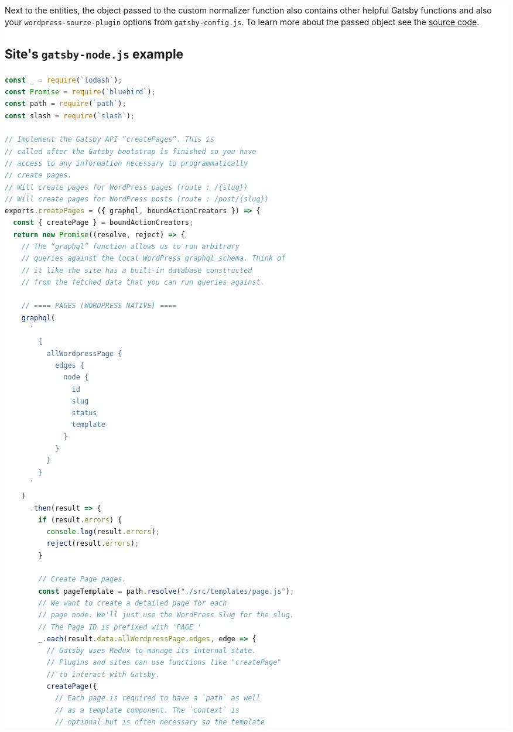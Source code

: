 Next to the entities, the object passed to the custom normalizer function also contains other helpful Gatsby functions
and also your `wordpress-source-plugin` options from `gatsby-config.js`. To learn more about the passed object see the [source code](https://github.com/gatsbyjs/gatsby/tree/master/packages/gatsby-source-wordpress/src/gatsby-node.js).

## Site's `gatsby-node.js` example

```javascript
const _ = require(`lodash`);
const Promise = require(`bluebird`);
const path = require(`path`);
const slash = require(`slash`);

// Implement the Gatsby API “createPages”. This is
// called after the Gatsby bootstrap is finished so you have
// access to any information necessary to programmatically
// create pages.
// Will create pages for WordPress pages (route : /{slug})
// Will create pages for WordPress posts (route : /post/{slug})
exports.createPages = ({ graphql, boundActionCreators }) => {
  const { createPage } = boundActionCreators;
  return new Promise((resolve, reject) => {
    // The “graphql” function allows us to run arbitrary
    // queries against the local WordPress graphql schema. Think of
    // it like the site has a built-in database constructed
    // from the fetched data that you can run queries against.

    // ==== PAGES (WORDPRESS NATIVE) ====
    graphql(
      `
        {
          allWordpressPage {
            edges {
              node {
                id
                slug
                status
                template
              }
            }
          }
        }
      `
    )
      .then(result => {
        if (result.errors) {
          console.log(result.errors);
          reject(result.errors);
        }

        // Create Page pages.
        const pageTemplate = path.resolve("./src/templates/page.js");
        // We want to create a detailed page for each
        // page node. We'll just use the WordPress Slug for the slug.
        // The Page ID is prefixed with 'PAGE_'
        _.each(result.data.allWordpressPage.edges, edge => {
          // Gatsby uses Redux to manage its internal state.
          // Plugins and sites can use functions like "createPage"
          // to interact with Gatsby.
          createPage({
            // Each page is required to have a `path` as well
            // as a template component. The `context` is
            // optional but is often necessary so the template
```